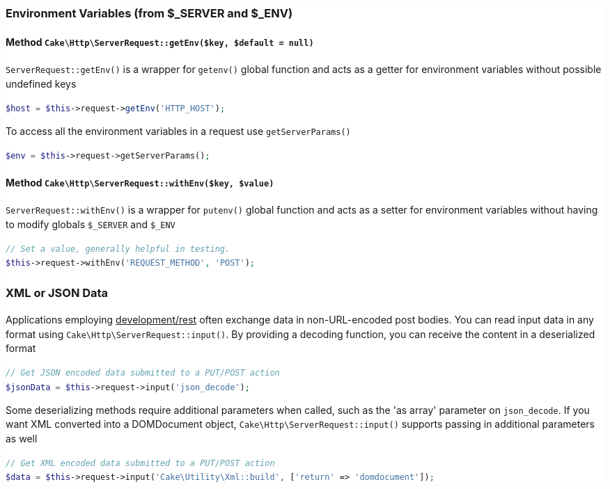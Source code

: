 ### Environment Variables (from $_SERVER and $_ENV)

#### Method `Cake\Http\ServerRequest::getEnv($key, $default = null)`

`ServerRequest::getEnv()` is a wrapper for `getenv()` global function and acts as
a getter for environment variables without possible undefined keys

```php
$host = $this->request->getEnv('HTTP_HOST');

```

To access all the environment variables in a request use `getServerParams()`

```php
$env = $this->request->getServerParams();

```

#### Method `Cake\Http\ServerRequest::withEnv($key, $value)`

`ServerRequest::withEnv()` is a wrapper for `putenv()` global function and acts as
a setter for environment variables without having to modify globals
`$_SERVER` and `$_ENV`

```php
// Set a value, generally helpful in testing.
$this->request->withEnv('REQUEST_METHOD', 'POST');

```

### XML or JSON Data

Applications employing [development/rest](/en/development/rest.md) often exchange data in
non-URL-encoded post bodies. You can read input data in any format using
`Cake\Http\ServerRequest::input()`. By providing a decoding function,
you can receive the content in a deserialized format

```php
// Get JSON encoded data submitted to a PUT/POST action
$jsonData = $this->request->input('json_decode');

```

Some deserializing methods require additional parameters when called, such as
the 'as array' parameter on `json_decode`. If you want XML converted into a
DOMDocument object, `Cake\Http\ServerRequest::input()` supports
passing in additional parameters as well

```php
// Get XML encoded data submitted to a PUT/POST action
$data = $this->request->input('Cake\Utility\Xml::build', ['return' => 'domdocument']);

```
